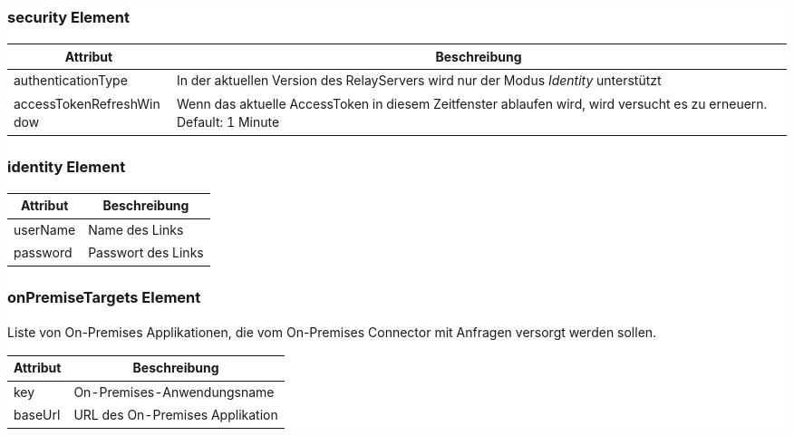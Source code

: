 ### security Element

|  Attribut | Beschreibung |
| --- | --- |
| authenticationType | In der aktuellen Version des RelayServers wird nur der Modus *Identity* unterstützt |
| accessTokenRefreshWindow | Wenn das aktuelle AccessToken in diesem Zeitfenster ablaufen wird, wird versucht es zu erneuern. Default: 1 Minute |

### identity Element

|  Attribut | Beschreibung |
| --- | --- |
| userName | Name des Links |
| password | Passwort des Links |

### onPremiseTargets Element

Liste von On-Premises Applikationen, die vom On-Premises Connector mit Anfragen versorgt werden sollen.

|  Attribut | Beschreibung |
| --- | --- |
| key | On-Premises-Anwendungsname |
| baseUrl | URL des On-Premises Applikation |
